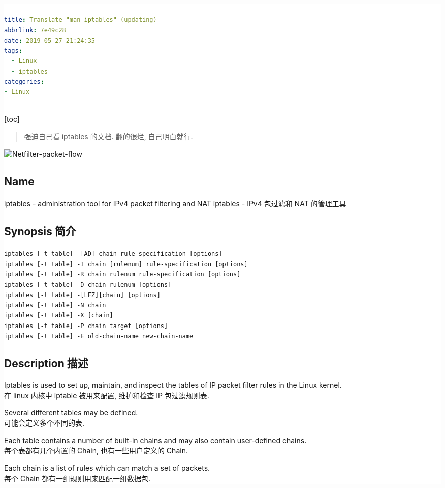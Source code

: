 ```yaml
---
title: Translate "man iptables" (updating)
abbrlink: 7e49c28
date: 2019-05-27 21:24:35
tags:
  - Linux
  - iptables
categories:
- Linux
---
```


[toc]

> 强迫自己看 iptables 的文档.
> 翻的很烂, 自己明白就行.

![Netfilter-packet-flow](https://upload.wikimedia.org/wikipedia/commons/3/37/Netfilter-packet-flow.svg)

## Name

iptables - administration tool for IPv4 packet filtering and NAT
iptables - IPv4 包过滤和 NAT 的管理工具

## Synopsis 简介

```text
iptables [-t table] -[AD] chain rule-specification [options]
iptables [-t table] -I chain [rulenum] rule-specification [options]
iptables [-t table] -R chain rulenum rule-specification [options]
iptables [-t table] -D chain rulenum [options]
iptables [-t table] -[LFZ][chain] [options]
iptables [-t table] -N chain
iptables [-t table] -X [chain]
iptables [-t table] -P chain target [options]
iptables [-t table] -E old-chain-name new-chain-name
```

## Description 描述

Iptables is used to set up, maintain, and inspect the tables of IP packet filter rules in the Linux kernel.  
在 linux 内核中 iptable 被用来配置, 维护和检查 IP 包过滤规则表.

Several different tables may be defined.  
可能会定义多个不同的表.

Each table contains a number of built-in chains and may also contain user-defined chains.  
每个表都有几个内置的 Chain, 也有一些用户定义的 Chain.

Each chain is a list of rules which can match a set of packets.  
每个 Chain 都有一组规则用来匹配一组数据包.
